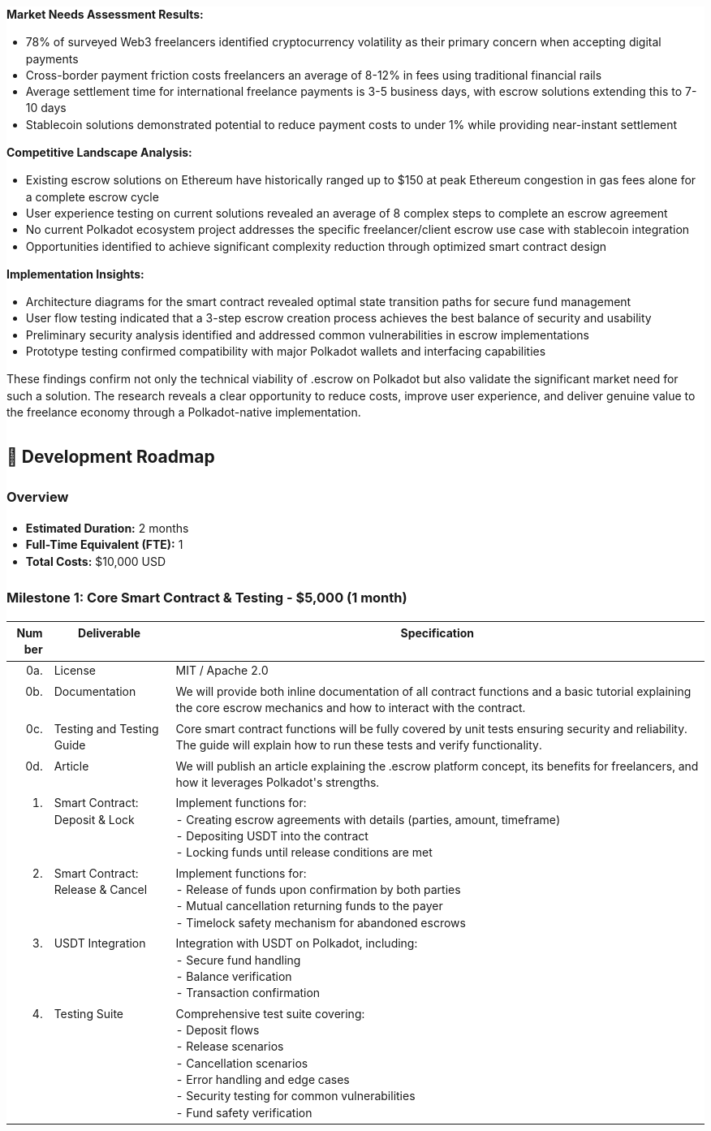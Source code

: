 **Market Needs Assessment Results:**
- 78% of surveyed Web3 freelancers identified cryptocurrency volatility as their primary concern when accepting digital payments
- Cross-border payment friction costs freelancers an average of 8-12% in fees using traditional financial rails
- Average settlement time for international freelance payments is 3-5 business days, with escrow solutions extending this to 7-10 days
- Stablecoin solutions demonstrated potential to reduce payment costs to under 1% while providing near-instant settlement

**Competitive Landscape Analysis:**
- Existing escrow solutions on Ethereum have historically ranged up to $150 at peak Ethereum congestion in gas fees alone for a complete escrow cycle
- User experience testing on current solutions revealed an average of 8 complex steps to complete an escrow agreement
- No current Polkadot ecosystem project addresses the specific freelancer/client escrow use case with stablecoin integration
- Opportunities identified to achieve significant complexity reduction through optimized smart contract design

**Implementation Insights:**
- Architecture diagrams for the smart contract revealed optimal state transition paths for secure fund management
- User flow testing indicated that a 3-step escrow creation process achieves the best balance of security and usability
- Preliminary security analysis identified and addressed common vulnerabilities in escrow implementations
- Prototype testing confirmed compatibility with major Polkadot wallets and interfacing capabilities

These findings confirm not only the technical viability of .escrow on Polkadot but also validate the significant market need for such a solution. The research reveals a clear opportunity to reduce costs, improve user experience, and deliver genuine value to the freelance economy through a Polkadot-native implementation.

## 📅 Development Roadmap

### Overview

- **Estimated Duration:** 2 months
- **Full-Time Equivalent (FTE):** 1
- **Total Costs:** $10,000 USD

### Milestone 1: Core Smart Contract & Testing - $5,000 (1 month)

| Number | Deliverable | Specification |
| -----: | ----------- | ------------- |
| 0a. | License | MIT / Apache 2.0 |
| 0b. | Documentation | We will provide both inline documentation of all contract functions and a basic tutorial explaining the core escrow mechanics and how to interact with the contract. |
| 0c. | Testing and Testing Guide | Core smart contract functions will be fully covered by unit tests ensuring security and reliability. The guide will explain how to run these tests and verify functionality. |
| 0d. | Article | We will publish an article explaining the .escrow platform concept, its benefits for freelancers, and how it leverages Polkadot's strengths. |
| 1. | Smart Contract: Deposit & Lock | Implement functions for:<br>- Creating escrow agreements with details (parties, amount, timeframe)<br>- Depositing USDT into the contract<br>- Locking funds until release conditions are met |
| 2. | Smart Contract: Release & Cancel | Implement functions for:<br>- Release of funds upon confirmation by both parties<br>- Mutual cancellation returning funds to the payer<br>- Timelock safety mechanism for abandoned escrows |
| 3. | USDT Integration | Integration with USDT on Polkadot, including:<br>- Secure fund handling<br>- Balance verification<br>- Transaction confirmation |
| 4. | Testing Suite | Comprehensive test suite covering:<br>- Deposit flows<br>- Release scenarios<br>- Cancellation scenarios<br>- Error handling and edge cases<br>- Security testing for common vulnerabilities<br>- Fund safety verification |
